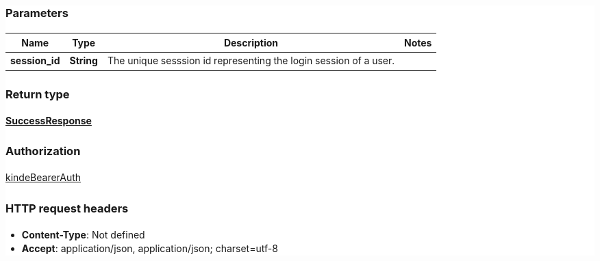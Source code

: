 ### Parameters

| Name | Type | Description | Notes |
| ---- | ---- | ----------- | ----- |
| **session_id** | **String** | The unique sesssion id representing the login session of a user. |  |

### Return type

[**SuccessResponse**](SuccessResponse.md)

### Authorization

[kindeBearerAuth](../README.md#kindeBearerAuth)

### HTTP request headers

- **Content-Type**: Not defined
- **Accept**: application/json, application/json; charset=utf-8

